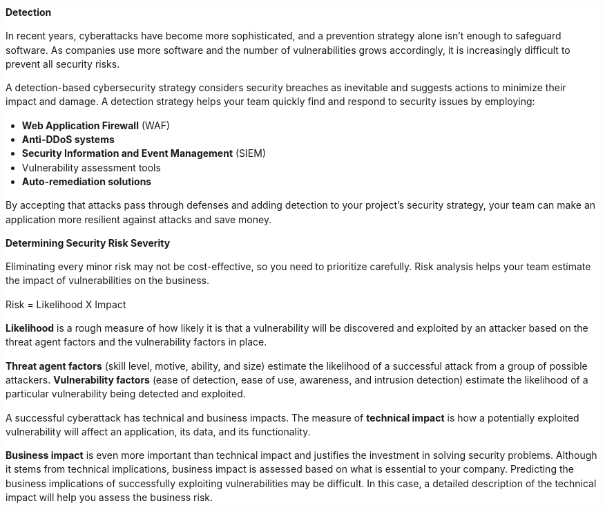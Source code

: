   

**Detection**

In recent years, cyberattacks have become more sophisticated, and a prevention strategy alone isn’t enough to safeguard software. As companies use more software and the number of vulnerabilities grows accordingly, it is increasingly difficult to prevent all security risks.

A detection-based cybersecurity strategy considers security breaches as inevitable and suggests actions to minimize their impact and damage. A detection strategy helps your team quickly find and respond to security issues by employing:

- **Web Application Firewall** (WAF)
- **Anti-DDoS systems**
- **Security Information and Event Management** (SIEM)
- Vulnerability assessment tools
- **Auto-remediation solutions**

By accepting that attacks pass through defenses and adding detection to your project’s security strategy, your team can make an application more resilient against attacks and save money.

  

**Determining Security Risk Severity**

Eliminating every minor risk may not be cost-effective, so you need to prioritize carefully. Risk analysis helps your team estimate the impact of vulnerabilities on the business.

Risk = Likelihood Х Impact

**Likelihood** is a rough measure of how likely it is that a vulnerability will be discovered and exploited by an attacker based on the threat agent factors and the vulnerability factors in place.

**Threat agent factors** (skill level, motive, ability, and size) estimate the likelihood of a successful attack from a group of possible attackers. **Vulnerability factors** (ease of detection, ease of use, awareness, and intrusion detection) estimate the likelihood of a particular vulnerability being detected and exploited.

  

A successful cyberattack has technical and business impacts. The measure of **technical impact** is how a potentially exploited vulnerability will affect an application, its data, and its functionality.

**Business impact** is even more important than technical impact and justifies the investment in solving security problems. Although it stems from technical implications, business impact is assessed based on what is essential to your company. Predicting the business implications of successfully exploiting vulnerabilities may be difficult. In this case, a detailed description of the technical impact will help you assess the business risk.

  
